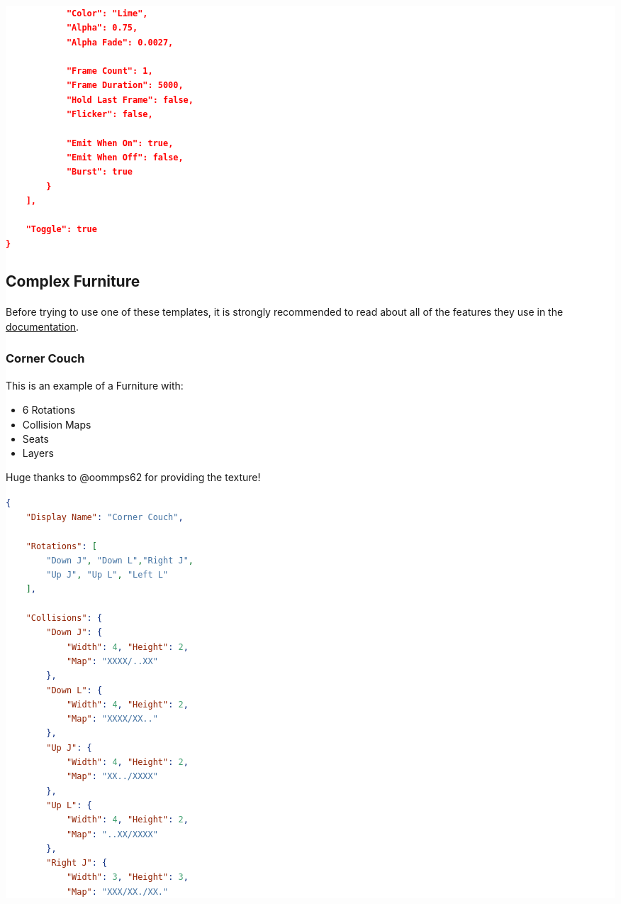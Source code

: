 ```json
			"Color": "Lime",
			"Alpha": 0.75,
			"Alpha Fade": 0.0027,

			"Frame Count": 1,
			"Frame Duration": 5000,
			"Hold Last Frame": false,
			"Flicker": false,

			"Emit When On": true,
			"Emit When Off": false,
			"Burst": true
		}
	],

	"Toggle": true
}
```

## Complex Furniture

Before trying to use one of these templates, it is strongly recommended to read about all of the features they use in the [documentation](https://github.com/Leroymilo/FurnitureFramework/blob/main/doc/Furniture.md).

### Corner Couch

This is an example of a Furniture with:
- 6 Rotations
- Collision Maps
- Seats
- Layers

Huge thanks to @oommps62 for providing the texture!

```json
{
	"Display Name": "Corner Couch",

	"Rotations": [
		"Down J", "Down L","Right J",
		"Up J", "Up L", "Left L"
	],

	"Collisions": {
		"Down J": {
			"Width": 4, "Height": 2,
			"Map": "XXXX/..XX"
		},
		"Down L": {
			"Width": 4, "Height": 2,
			"Map": "XXXX/XX.."
		},
		"Up J": {
			"Width": 4, "Height": 2,
			"Map": "XX../XXXX"
		},
		"Up L": {
			"Width": 4, "Height": 2,
			"Map": "..XX/XXXX"
		},
		"Right J": {
			"Width": 3, "Height": 3,
			"Map": "XXX/XX./XX."
```